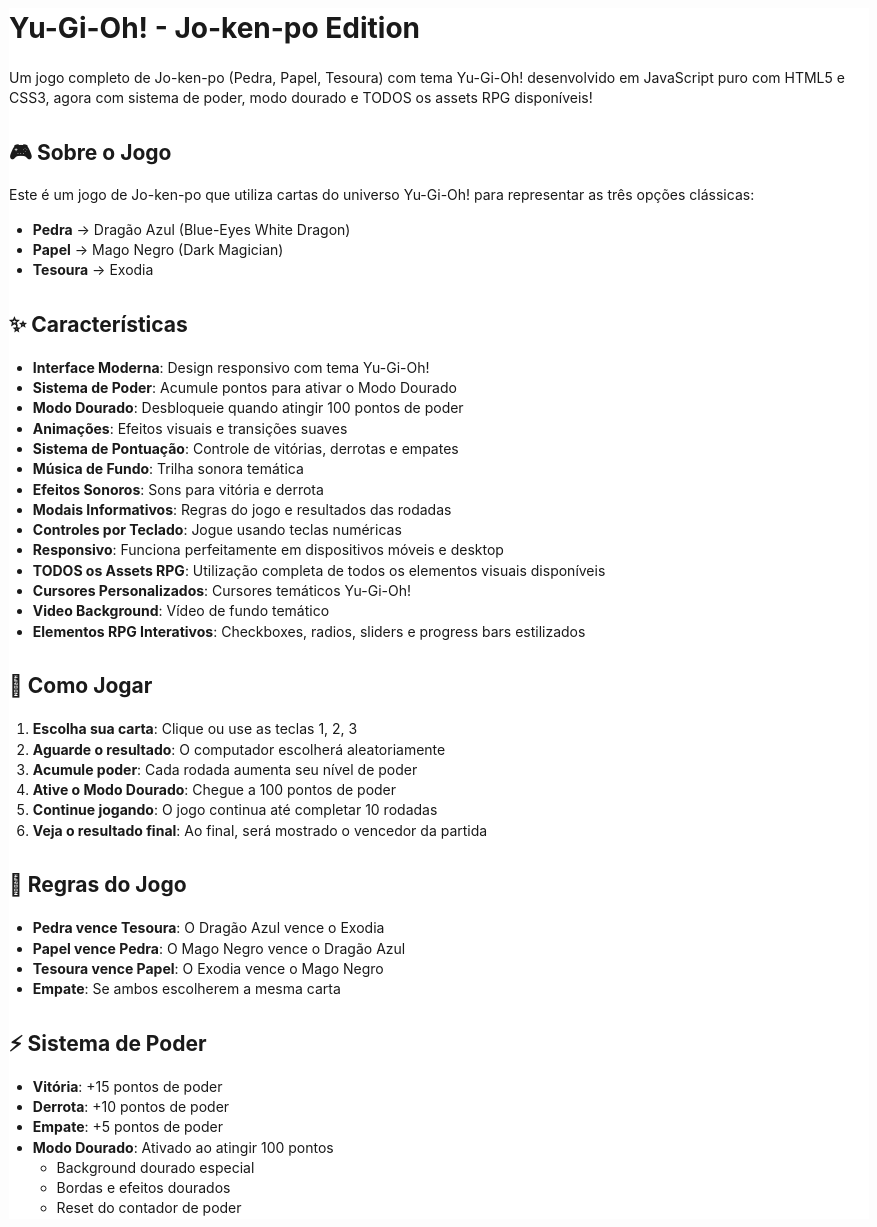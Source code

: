 # Yu-Gi-Oh! - Jo-ken-po Edition

Um jogo completo de Jo-ken-po (Pedra, Papel, Tesoura) com tema Yu-Gi-Oh! desenvolvido em JavaScript puro com HTML5 e CSS3, agora com sistema de poder, modo dourado e TODOS os assets RPG disponíveis!

## 🎮 Sobre o Jogo

Este é um jogo de Jo-ken-po que utiliza cartas do universo Yu-Gi-Oh! para representar as três opções clássicas:
- **Pedra** → Dragão Azul (Blue-Eyes White Dragon)
- **Papel** → Mago Negro (Dark Magician)  
- **Tesoura** → Exodia

## ✨ Características

- **Interface Moderna**: Design responsivo com tema Yu-Gi-Oh!
- **Sistema de Poder**: Acumule pontos para ativar o Modo Dourado
- **Modo Dourado**: Desbloqueie quando atingir 100 pontos de poder
- **Animações**: Efeitos visuais e transições suaves
- **Sistema de Pontuação**: Controle de vitórias, derrotas e empates
- **Música de Fundo**: Trilha sonora temática
- **Efeitos Sonoros**: Sons para vitória e derrota
- **Modais Informativos**: Regras do jogo e resultados das rodadas
- **Controles por Teclado**: Jogue usando teclas numéricas
- **Responsivo**: Funciona perfeitamente em dispositivos móveis e desktop
- **TODOS os Assets RPG**: Utilização completa de todos os elementos visuais disponíveis
- **Cursores Personalizados**: Cursores temáticos Yu-Gi-Oh!
- **Video Background**: Vídeo de fundo temático
- **Elementos RPG Interativos**: Checkboxes, radios, sliders e progress bars estilizados

## 🚀 Como Jogar

1. **Escolha sua carta**: Clique ou use as teclas 1, 2, 3
2. **Aguarde o resultado**: O computador escolherá aleatoriamente
3. **Acumule poder**: Cada rodada aumenta seu nível de poder
4. **Ative o Modo Dourado**: Chegue a 100 pontos de poder
5. **Continue jogando**: O jogo continua até completar 10 rodadas
6. **Veja o resultado final**: Ao final, será mostrado o vencedor da partida

## 🎯 Regras do Jogo

- **Pedra vence Tesoura**: O Dragão Azul vence o Exodia
- **Papel vence Pedra**: O Mago Negro vence o Dragão Azul  
- **Tesoura vence Papel**: O Exodia vence o Mago Negro
- **Empate**: Se ambos escolherem a mesma carta

## ⚡ Sistema de Poder

- **Vitória**: +15 pontos de poder
- **Derrota**: +10 pontos de poder  
- **Empate**: +5 pontos de poder
- **Modo Dourado**: Ativado ao atingir 100 pontos
  - Background dourado especial
  - Bordas e efeitos dourados
  - Reset do contador de poder
